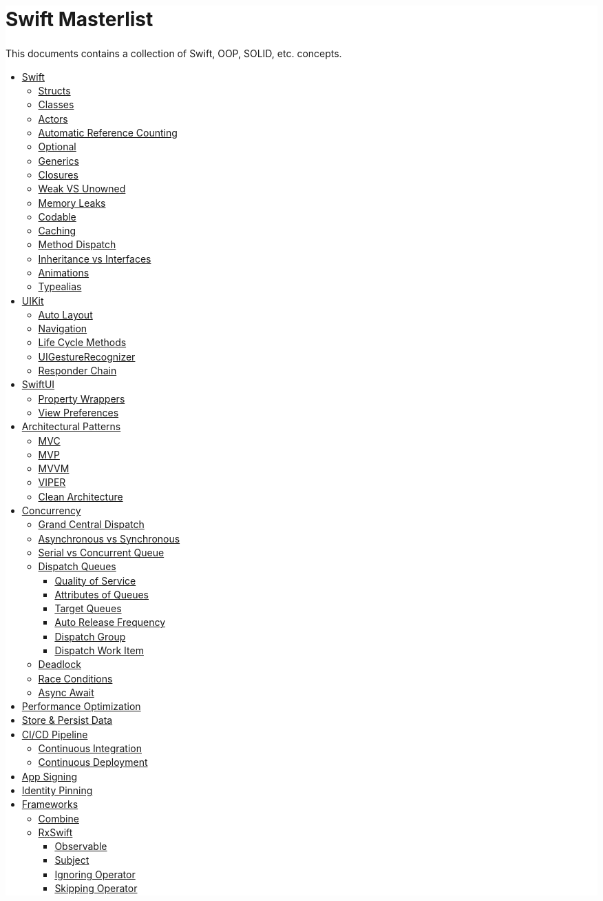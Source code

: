 # Swift Masterlist

This documents contains a collection of Swift, OOP, SOLID, etc. concepts.

- [Swift](#swift)
    - [Structs](#structs)
    - [Classes](#classes)
    - [Actors](#actors)
    - [Automatic Reference Counting](#automatic-reference-counting)
    - [Optional](#optional)
    - [Generics](#generics)
    - [Closures](#closures)
    - [Weak VS Unowned](#weak-vs-unowned)
    - [Memory Leaks](#memory-leaks)
    - [Codable](#codable)
    - [Caching](#caching)
    - [Method Dispatch](#method-dispatch)
    - [Inheritance vs Interfaces](#inheritance-vs-interfaces)
    - [Animations](#animations)
    - [Typealias](#typealias)
- [UIKit](#uikit)
    - [Auto Layout](#auto-layout)
    - [Navigation](#navigation)
    - [Life Cycle Methods](#life-cycle-methods)
    - [UIGestureRecognizer](#uigesturerecognizer)
    - [Responder Chain](#responder-chain)
- [SwiftUI](#swiftui)
    - [Property Wrappers](#property-wrappers)
    - [View Preferences](#view-preferences)
- [Architectural Patterns](#architectural-patterns)
    - [MVC](#mvc)
    - [MVP](#mvp)
    - [MVVM](#mvvm)
    - [VIPER](#viper)
    - [Clean Architecture](#clean-architecture)
- [Concurrency](#concurrency)
    - [Grand Central Dispatch](#grand-central-dispatch)
    - [Asynchronous vs Synchronous](#asynchronous-vs-synchronous)
    - [Serial vs Concurrent Queue](#serial-vs-concurrent-queue)
    - [Dispatch Queues](#dispatch-queues)
        - [Quality of Service](#quality-of-service)
        - [Attributes of Queues](#attributes-of-queues)
        - [Target Queues](#target-queues)
        - [Auto Release Frequency](#auto-release-frequency)
        - [Dispatch Group](#dispatch-group)
        - [Dispatch Work Item](#dispatch-work-item)
    - [Deadlock](#deadlock)
    - [Race Conditions](#race-conditions)
    - [Async Await](#async-await)
- [Performance Optimization](#performance-optimization)
- [Store & Persist Data](#store--persist-data)
- [CI/CD Pipeline](#cdcd-pipeline)
    - [Continuous Integration](#continuous-integration)
    - [Continuous Deployment](#continuous-deployment)
- [App Signing](#app-signing)
- [Identity Pinning](#identity-pinning)
- [Frameworks](#frameworks)
    - [Combine](#combine)
    - [RxSwift](#rxswift)
        - [Observable](#observable)
        - [Subject](#subject)
        - [Ignoring Operator](#ignoring-operator)
        - [Skipping Operator](#skipping-operator)